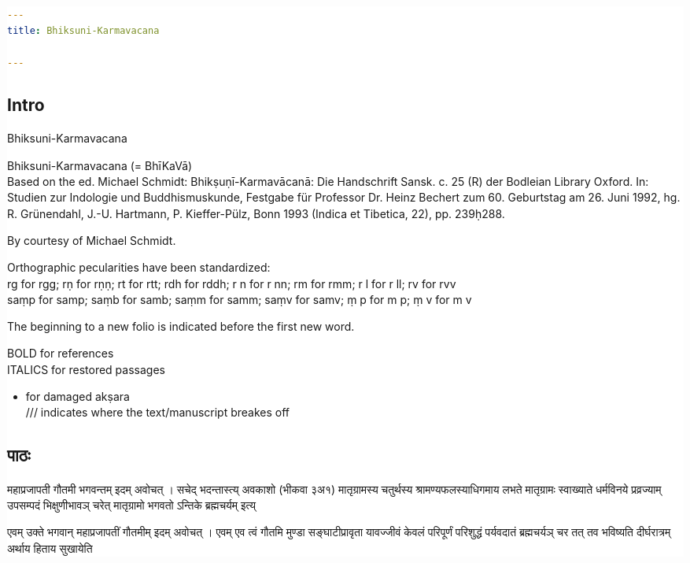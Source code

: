 ```yaml
---
title: Bhiksuni-Karmavacana

---
```

## Intro
  
  
  
  
 Bhiksuni-Karmavacana   
  
  
  
  
Bhiksuni-Karmavacana (= BhīKaVā)  
Based on the ed. Michael Schmidt: Bhikṣuṇī-Karmavācanā: Die Handschrift Sansk. c. 25 (R) der Bodleian Library Oxford. In: Studien zur Indologie und Buddhismuskunde, Festgabe für Professor Dr. Heinz Bechert zum 60. Geburtstag am 26. Juni 1992, hg. R. Grünendahl, J.-U. Hartmann, P. Kieffer-Pülz, Bonn 1993 (Indica et Tibetica, 22), pp. 239ḥ288.  
  
  
By courtesy of Michael Schmidt.  
  
  
  
  
  
Orthographic pecularities have been standardized:  
rg for rgg; rṇ for rṇṇ; rt for rtt; rdh for rddh; r n for r nn; rm for rmm; r l for r ll; rv for rvv  
saṃp for samp; saṃb for samb; saṃm for samm; saṃv for samv; ṃ p for m p; ṃ v for m v  
  
  
The beginning to a new folio is indicated before the first new word.  
  
  
  
BOLD for references  
ITALICS for restored passages  
  
+ for damaged akṣara  
/// indicates where the text/manuscript breakes off  
  
  
  
  
  


## पाठः
  
  
  
  
  
  
  
  
महाप्रजापती गौतमी भगवन्तम् इदम् अवोचत् । सचेद् भदन्तास्त्य् अवकाशो (भीकवा ३अ१) मातृग्रामस्य चतुर्थस्य श्रामण्यफलस्याधिगमाय लभते मातृग्रामः स्वाख्याते धर्मविनये प्रव्रज्याम् उपसम्पदं भिक्षुणीभावञ् चरेत् मातृग्रामो भगवतो ऽन्तिके ब्रह्मचर्यम् इत्य्  
  
एवम् उक्ते भगवान् महाप्रजापतीं गौतमीम् इदम् अवोचत् । एवम् एव त्वं गौतमि मुण्डा सङ्घाटीप्रावृता यावज्जीवं केवलं परिपूर्णं परिशुद्धं पर्यवदातं ब्रह्मचर्यञ् चर तत् तव भविष्यति दीर्घरात्रम् अर्थाय हिताय सुखायेति  
  